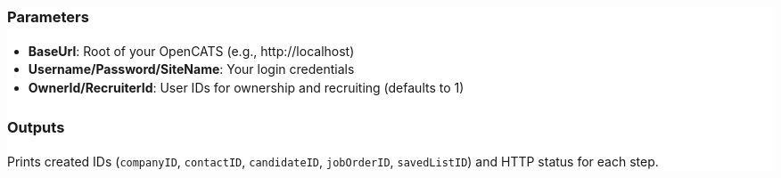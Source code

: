 ### Parameters

- **BaseUrl**: Root of your OpenCATS (e.g., http://localhost)
- **Username/Password/SiteName**: Your login credentials
- **OwnerId/RecruiterId**: User IDs for ownership and recruiting (defaults to 1)

### Outputs

Prints created IDs (`companyID`, `contactID`, `candidateID`, `jobOrderID`, `savedListID`) and HTTP status for each step.
